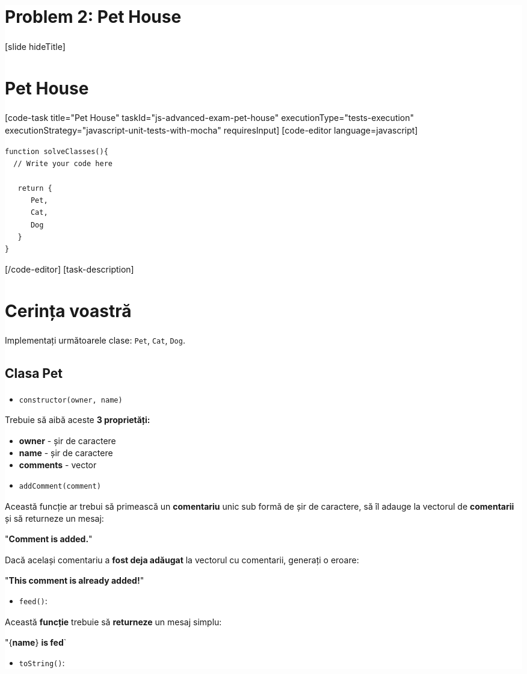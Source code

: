 # Problem 2: Pet House
[slide hideTitle]
# Pet House

[code-task title="Pet House" taskId="js-advanced-exam-pet-house" executionType="tests-execution" executionStrategy="javascript-unit-tests-with-mocha" requiresInput] [code-editor language=javascript]

```
function solveClasses(){
  // Write your code here

   return {
      Pet,
      Cat,
      Dog
   }
}
```
[/code-editor]
[task-description]
# Cerința voastră

Implementați următoarele clase: `Pet`, `Cat`, `Dog`.

## Clasa Pet

- `constructor(owner, name)`

Trebuie să aibă aceste **3 proprietăți:**

* **owner** - șir de caractere
* **name** - șir de caractere
* **comments** - vector

- `addComment(comment)`

Această funcție ar trebui să primească un **comentariu** unic sub formă de șir de caractere, să îl adauge la vectorul de **comentarii** și să returneze un mesaj:

"**Comment is added.**"

Dacă același comentariu a **fost deja adăugat** la vectorul cu comentarii, generați o eroare:

"**This comment is already added!**"

- `feed()`:

Această **funcție** trebuie să **returneze** un mesaj simplu:

"\{**name**\} **is fed**`

- `toString()`:
